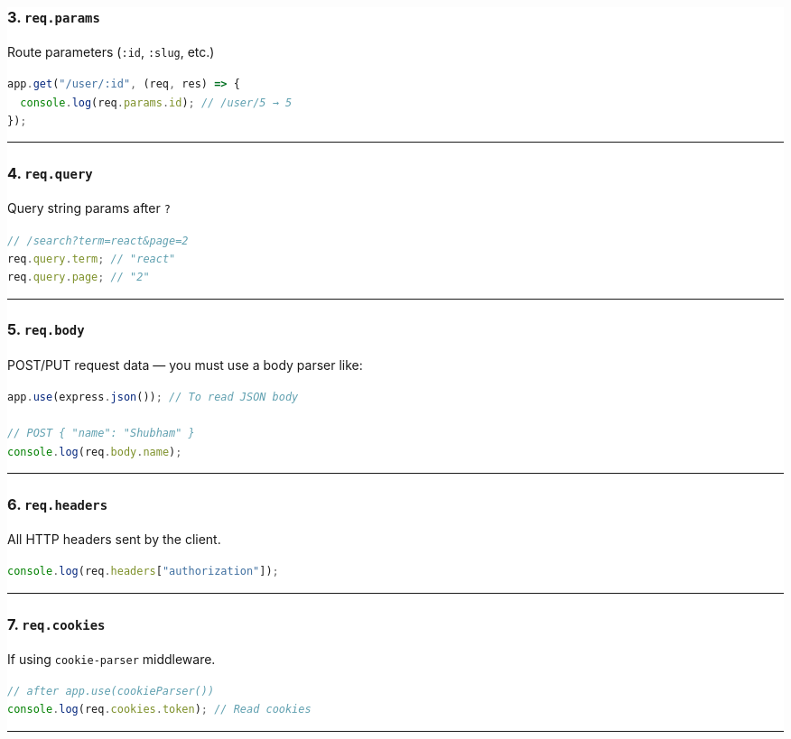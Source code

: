 
### 3. `req.params`

Route parameters (`:id`, `:slug`, etc.)

```js
app.get("/user/:id", (req, res) => {
  console.log(req.params.id); // /user/5 → 5
});
```

---

### 4. `req.query`

Query string params after `?`

```js
// /search?term=react&page=2
req.query.term; // "react"
req.query.page; // "2"
```

---

### 5. `req.body`

POST/PUT request data — you must use a body parser like:

```js
app.use(express.json()); // To read JSON body

// POST { "name": "Shubham" }
console.log(req.body.name);
```

---

### 6. `req.headers`

All HTTP headers sent by the client.

```js
console.log(req.headers["authorization"]);
```

---

### 7. `req.cookies`

If using `cookie-parser` middleware.

```js
// after app.use(cookieParser())
console.log(req.cookies.token); // Read cookies
```

---
